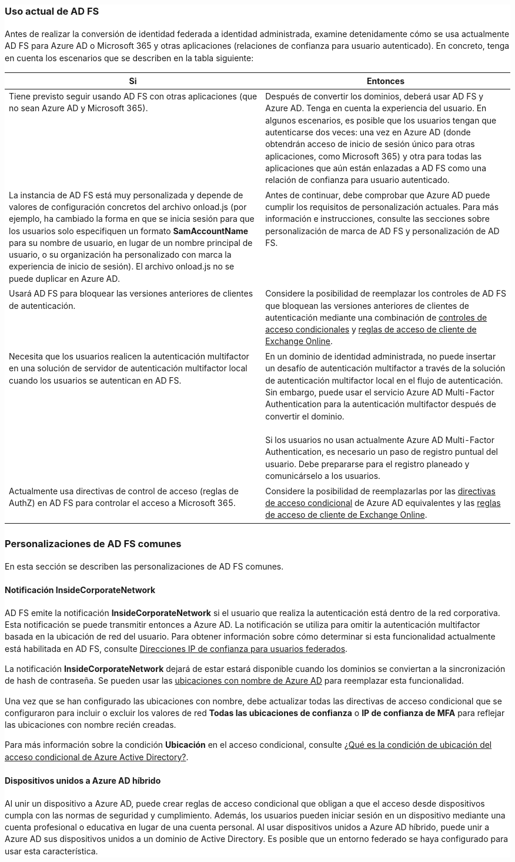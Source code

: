 ### <a name="current-ad-fs-use"></a>Uso actual de AD FS

Antes de realizar la conversión de identidad federada a identidad administrada, examine detenidamente cómo se usa actualmente AD FS para Azure AD o Microsoft 365 y otras aplicaciones (relaciones de confianza para usuario autenticado). En concreto, tenga en cuenta los escenarios que se describen en la tabla siguiente:

| Si | Entonces |
|-|-|
| Tiene previsto seguir usando AD FS con otras aplicaciones (que no sean Azure AD y Microsoft 365). | Después de convertir los dominios, deberá usar AD FS y Azure AD. Tenga en cuenta la experiencia del usuario. En algunos escenarios, es posible que los usuarios tengan que autenticarse dos veces: una vez en Azure AD (donde obtendrán acceso de inicio de sesión único para otras aplicaciones, como Microsoft 365) y otra para todas las aplicaciones que aún están enlazadas a AD FS como una relación de confianza para usuario autenticado. |
| La instancia de AD FS está muy personalizada y depende de valores de configuración concretos del archivo onload.js (por ejemplo, ha cambiado la forma en que se inicia sesión para que los usuarios solo especifiquen un formato **SamAccountName** para su nombre de usuario, en lugar de un nombre principal de usuario, o su organización ha personalizado con marca la experiencia de inicio de sesión). El archivo onload.js no se puede duplicar en Azure AD. | Antes de continuar, debe comprobar que Azure AD puede cumplir los requisitos de personalización actuales. Para más información e instrucciones, consulte las secciones sobre personalización de marca de AD FS y personalización de AD FS.|
| Usará AD FS para bloquear las versiones anteriores de clientes de autenticación.| Considere la posibilidad de reemplazar los controles de AD FS que bloquean las versiones anteriores de clientes de autenticación mediante una combinación de [controles de acceso condicionales](../conditional-access/concept-conditional-access-conditions.md) y [reglas de acceso de cliente de Exchange Online](/exchange/clients-and-mobile-in-exchange-online/client-access-rules/client-access-rules). |
| Necesita que los usuarios realicen la autenticación multifactor en una solución de servidor de autenticación multifactor local cuando los usuarios se autentican en AD FS.| En un dominio de identidad administrada, no puede insertar un desafío de autenticación multifactor a través de la solución de autenticación multifactor local en el flujo de autenticación. Sin embargo, puede usar el servicio Azure AD Multi-Factor Authentication para la autenticación multifactor después de convertir el dominio.<br /><br /> Si los usuarios no usan actualmente Azure AD Multi-Factor Authentication, es necesario un paso de registro puntual del usuario. Debe prepararse para el registro planeado y comunicárselo a los usuarios. |
| Actualmente usa directivas de control de acceso (reglas de AuthZ) en AD FS para controlar el acceso a Microsoft 365.| Considere la posibilidad de reemplazarlas por las [directivas de acceso condicional](../conditional-access/overview.md) de Azure AD equivalentes y las [reglas de acceso de cliente de Exchange Online](/exchange/clients-and-mobile-in-exchange-online/client-access-rules/client-access-rules).|

### <a name="common-ad-fs-customizations"></a>Personalizaciones de AD FS comunes

En esta sección se describen las personalizaciones de AD FS comunes.

#### <a name="insidecorporatenetwork-claim"></a>Notificación InsideCorporateNetwork

AD FS emite la notificación **InsideCorporateNetwork** si el usuario que realiza la autenticación está dentro de la red corporativa. Esta notificación se puede transmitir entonces a Azure AD. La notificación se utiliza para omitir la autenticación multifactor basada en la ubicación de red del usuario. Para obtener información sobre cómo determinar si esta funcionalidad actualmente está habilitada en AD FS, consulte [Direcciones IP de confianza para usuarios federados](../authentication/howto-mfa-adfs.md).

La notificación **InsideCorporateNetwork** dejará de estar estará disponible cuando los dominios se conviertan a la sincronización de hash de contraseña. Se pueden usar las [ubicaciones con nombre de Azure AD](../reports-monitoring/quickstart-configure-named-locations.md) para reemplazar esta funcionalidad.

Una vez que se han configurado las ubicaciones con nombre, debe actualizar todas las directivas de acceso condicional que se configuraron para incluir o excluir los valores de red **Todas las ubicaciones de confianza** o **IP de confianza de MFA** para reflejar las ubicaciones con nombre recién creadas.

Para más información sobre la condición **Ubicación** en el acceso condicional, consulte [¿Qué es la condición de ubicación del acceso condicional de Azure Active Directory?](../conditional-access/location-condition.md).

#### <a name="hybrid-azure-ad-joined-devices"></a>Dispositivos unidos a Azure AD híbrido

Al unir un dispositivo a Azure AD, puede crear reglas de acceso condicional que obligan a que el acceso desde dispositivos cumpla con las normas de seguridad y cumplimiento. Además, los usuarios pueden iniciar sesión en un dispositivo mediante una cuenta profesional o educativa en lugar de una cuenta personal. Al usar dispositivos unidos a Azure AD híbrido, puede unir a Azure AD sus dispositivos unidos a un dominio de Active Directory. Es posible que un entorno federado se haya configurado para usar esta característica.
